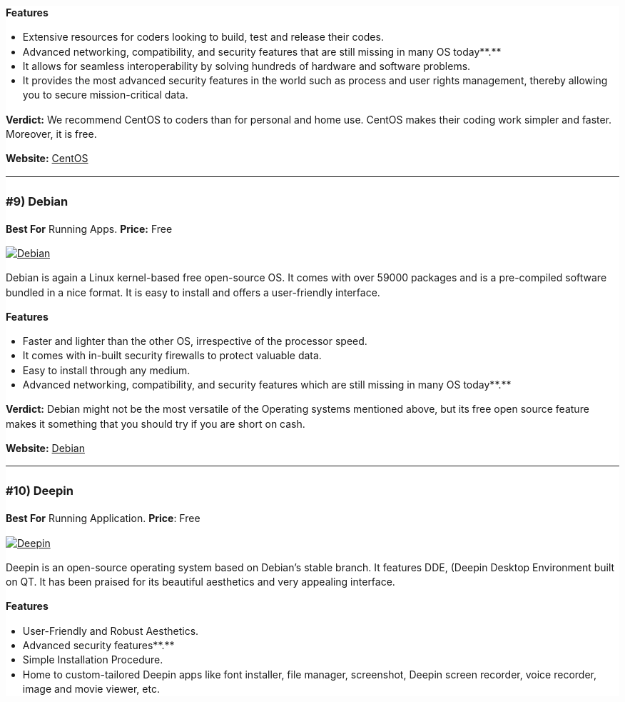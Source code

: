 **Features**

- Extensive resources for coders looking to build, test and release their codes.
- Advanced networking, compatibility, and security features that are still missing in many OS today**.**
- It allows for seamless interoperability by solving hundreds of hardware and software problems.
- It provides the most advanced security features in the world such as process and user rights management, thereby allowing you to secure mission-critical data.

**Verdict:** We recommend CentOS to coders than for personal and home use. CentOS makes their coding work simpler and faster. Moreover, it is free.

**Website:** [CentOS](https://www.centos.org/)

------

### #9) Debian

**Best For** Running Apps.
**Price:** Free

[![Debian](https://www.softwaretestinghelp.com/wp-content/qa/uploads/2019/09/Debian.png)](https://www.softwaretestinghelp.com/wp-content/qa/uploads/2019/09/Debian.png)

Debian is again a Linux kernel-based free open-source OS. It comes with over 59000 packages and is a pre-compiled software bundled in a nice format. It is easy to install and offers a user-friendly interface.

**Features**

- Faster and lighter than the other OS, irrespective of the processor speed.
- It comes with in-built security firewalls to protect valuable data.
- Easy to install through any medium.
- Advanced networking, compatibility, and security features which are still missing in many OS today**.**

**Verdict:** Debian might not be the most versatile of the Operating systems mentioned above, but its free open source feature makes it something that you should try if you are short on cash.

**Website:** [Debian](https://www.debian.org/)

------

### #10) Deepin

**Best For** Running Application.
**Price**: Free

[![Deepin](https://www.softwaretestinghelp.com/wp-content/qa/uploads/2019/09/Deepin.png)](https://www.softwaretestinghelp.com/wp-content/qa/uploads/2019/09/Deepin.png)

Deepin is an open-source operating system based on Debian’s stable branch. It features DDE, (Deepin Desktop Environment built on QT. It has been praised for its beautiful aesthetics and very appealing interface.

**Features**

- User-Friendly and Robust Aesthetics.
- Advanced security features**.**
- Simple Installation Procedure.
- Home to custom-tailored Deepin apps like font installer, file manager, screenshot, Deepin screen recorder, voice recorder, image and movie viewer, etc.
